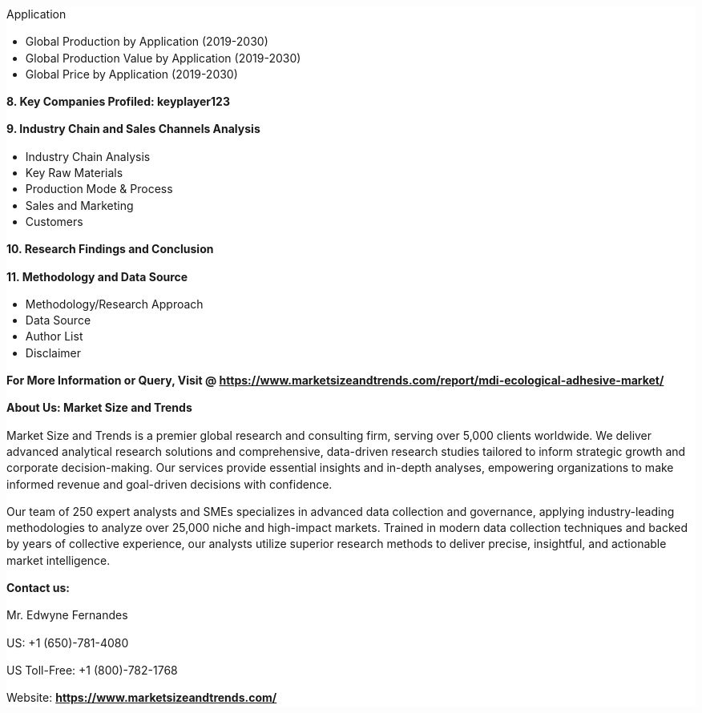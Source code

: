 Application</strong></p><ul><li>Global Production by Application (2019-2030)</li><li>Global Production Value by Application (2019-2030)</li><li>Global Price by Application (2019-2030)</li></ul><p><strong>8. Key Companies Profiled: keyplayer123</strong></p><p><strong>9. Industry Chain and Sales Channels Analysis</strong></p><ul><li>Industry Chain Analysis</li><li>Key Raw Materials</li><li>Production Mode &amp; Process</li><li>Sales and Marketing</li><li>Customers</li></ul><p><strong>10. Research Findings and Conclusion</strong></p><p><strong>11. Methodology and Data Source</strong></p><ul><li>Methodology/Research Approach</li><li>Data Source</li><li>Author List</li><li>Disclaimer</li></ul></p><p><strong>For More Information or Query, Visit @ <a href="https://www.marketsizeandtrends.com/report/mdi-ecological-adhesive-market/">https://www.marketsizeandtrends.com/report/mdi-ecological-adhesive-market/</a></strong></p><p><strong>About Us: Market Size and Trends</strong></p><p>Market Size and Trends is a premier global research and consulting firm, serving over 5,000 clients worldwide. We deliver advanced analytical research solutions and comprehensive, data-driven research studies tailored to inform strategic growth and corporate decision-making. Our services provide essential insights and in-depth analyses, empowering organizations to make informed revenue and goal-driven decisions with confidence.</p><p>Our team of 250 expert analysts and SMEs specializes in advanced data collection and governance, applying industry-leading methodologies to analyze over 25,000 niche and high-impact markets. Trained in modern data collection techniques and backed by years of collective experience, our analysts utilize superior research methods to deliver precise, insightful, and actionable market intelligence.</p><p><strong>Contact us:</strong></p><p>Mr. Edwyne Fernandes</p><p>US: +1 (650)-781-4080</p><p>US Toll-Free: +1 (800)-782-1768</p><p>Website: <strong><a href="https://www.marketsizeandtrends.com/">https://www.marketsizeandtrends.com/</a></strong></p>
